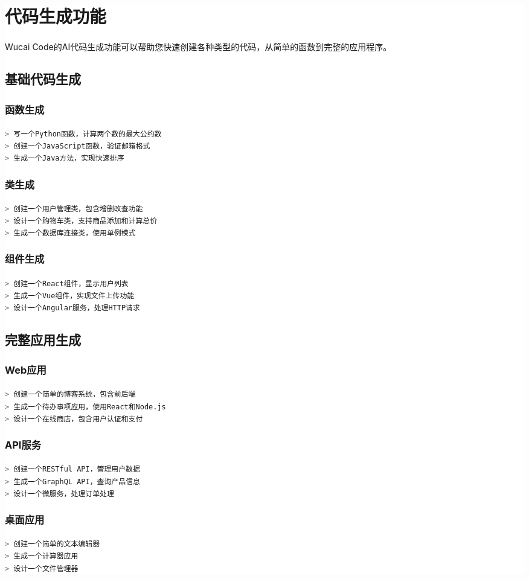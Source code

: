 # 代码生成功能

Wucai Code的AI代码生成功能可以帮助您快速创建各种类型的代码，从简单的函数到完整的应用程序。

## 基础代码生成

### 函数生成
```bash
> 写一个Python函数，计算两个数的最大公约数
> 创建一个JavaScript函数，验证邮箱格式
> 生成一个Java方法，实现快速排序
```

### 类生成
```bash
> 创建一个用户管理类，包含增删改查功能
> 设计一个购物车类，支持商品添加和计算总价
> 生成一个数据库连接类，使用单例模式
```

### 组件生成
```bash
> 创建一个React组件，显示用户列表
> 生成一个Vue组件，实现文件上传功能
> 设计一个Angular服务，处理HTTP请求
```

## 完整应用生成

### Web应用
```bash
> 创建一个简单的博客系统，包含前后端
> 生成一个待办事项应用，使用React和Node.js
> 设计一个在线商店，包含用户认证和支付
```

### API服务
```bash
> 创建一个RESTful API，管理用户数据
> 生成一个GraphQL API，查询产品信息
> 设计一个微服务，处理订单处理
```

### 桌面应用
```bash
> 创建一个简单的文本编辑器
> 生成一个计算器应用
> 设计一个文件管理器
```
